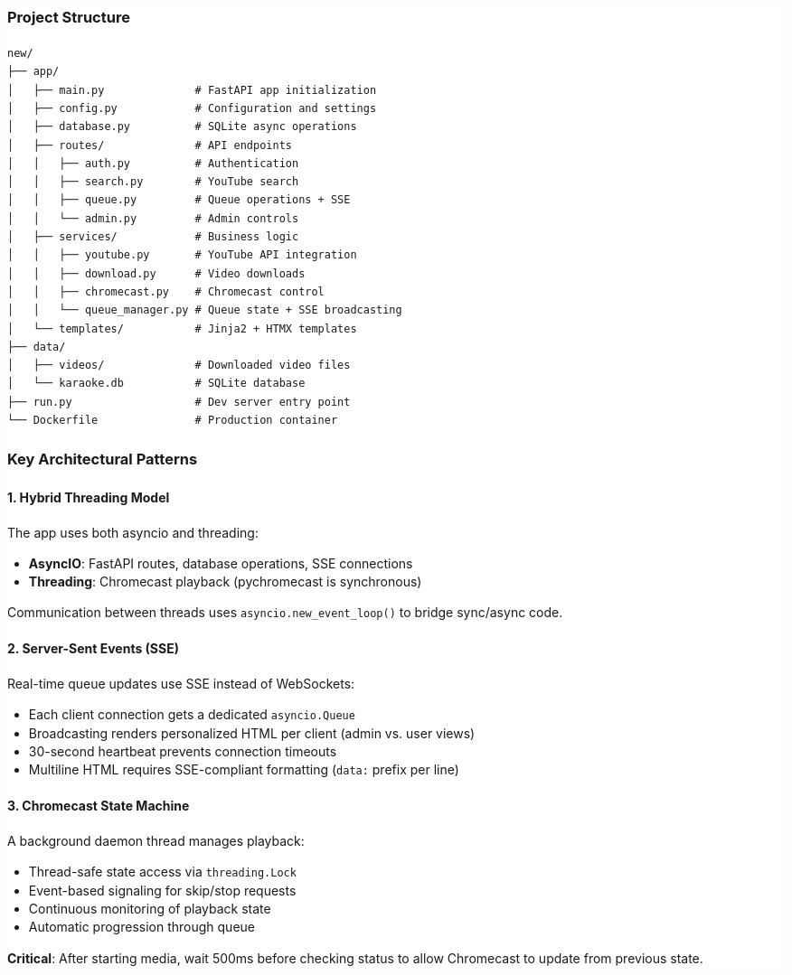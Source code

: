 ### Project Structure

```
new/
├── app/
│   ├── main.py              # FastAPI app initialization
│   ├── config.py            # Configuration and settings
│   ├── database.py          # SQLite async operations
│   ├── routes/              # API endpoints
│   │   ├── auth.py          # Authentication
│   │   ├── search.py        # YouTube search
│   │   ├── queue.py         # Queue operations + SSE
│   │   └── admin.py         # Admin controls
│   ├── services/            # Business logic
│   │   ├── youtube.py       # YouTube API integration
│   │   ├── download.py      # Video downloads
│   │   ├── chromecast.py    # Chromecast control
│   │   └── queue_manager.py # Queue state + SSE broadcasting
│   └── templates/           # Jinja2 + HTMX templates
├── data/
│   ├── videos/              # Downloaded video files
│   └── karaoke.db           # SQLite database
├── run.py                   # Dev server entry point
└── Dockerfile               # Production container
```

### Key Architectural Patterns

#### 1. Hybrid Threading Model

The app uses both asyncio and threading:
- **AsyncIO**: FastAPI routes, database operations, SSE connections
- **Threading**: Chromecast playback (pychromecast is synchronous)

Communication between threads uses `asyncio.new_event_loop()` to bridge sync/async code.

#### 2. Server-Sent Events (SSE)

Real-time queue updates use SSE instead of WebSockets:
- Each client connection gets a dedicated `asyncio.Queue`
- Broadcasting renders personalized HTML per client (admin vs. user views)
- 30-second heartbeat prevents connection timeouts
- Multiline HTML requires SSE-compliant formatting (`data:` prefix per line)

#### 3. Chromecast State Machine

A background daemon thread manages playback:
- Thread-safe state access via `threading.Lock`
- Event-based signaling for skip/stop requests
- Continuous monitoring of playback state
- Automatic progression through queue

**Critical**: After starting media, wait 500ms before checking status to allow Chromecast to update from previous state.
